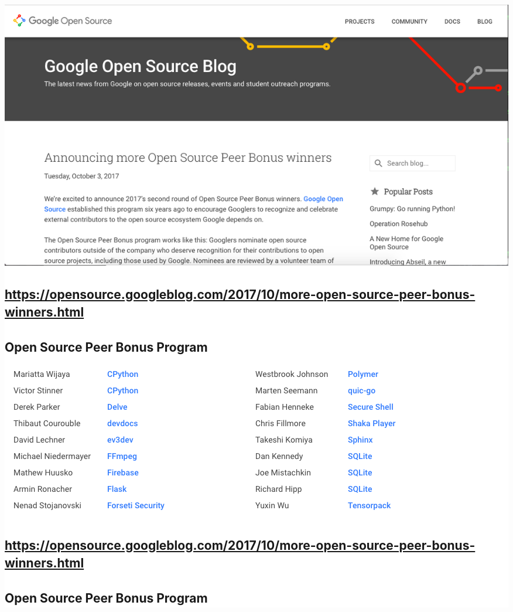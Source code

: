 ![Open Source Peer Bonus Program](https://github.com/tk0miya/tim-slide-20171020/blob/master/images/OpenSourcePeerBonus_1.png?raw=true)

https://opensource.googleblog.com/2017/10/more-open-source-peer-bonus-winners.html
---

## Open Source Peer Bonus Program

![Open Source Peer Bonus Program](https://github.com/tk0miya/tim-slide-20171020/blob/master/images/OpenSourcePeerBonus_2.png?raw=true)

https://opensource.googleblog.com/2017/10/more-open-source-peer-bonus-winners.html
---

## Open Source Peer Bonus Program
